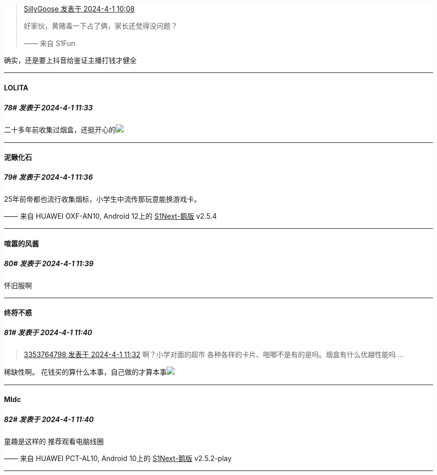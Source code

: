 <blockquote><a href="httphttps://bbs.saraba1st.com/2b/forum.php?mod=redirect&amp;goto=findpost&amp;pid=64444029&amp;ptid=2178025" target="_blank">SillyGoose 发表于 2024-4-1 10:08</a>

好家伙，黄赌毒一下占了俩，家长还觉得没问题？

—— 来自 S1Fun</blockquote>
确实，还是要上抖音给鉴证主播打钱才健全

*****

####  LOLITA  
##### 78#       发表于 2024-4-1 11:33

二十多年前收集过烟盒，还挺开心的<img src="https://static.saraba1st.com/image/smiley/face2017/067.png" referrerpolicy="no-referrer">

*****

####  泥鳅化石  
##### 79#       发表于 2024-4-1 11:36

25年前帝都也流行收集烟标，小学生中流传那玩意能换游戏卡。

—— 来自 HUAWEI OXF-AN10, Android 12上的 [S1Next-鹅版](https://github.com/ykrank/S1-Next/releases) v2.5.4


*****

####  喧嚣的风酱  
##### 80#       发表于 2024-4-1 11:39

怀旧服啊


*****

####  终将不惑  
##### 81#       发表于 2024-4-1 11:40

<blockquote><a href="httphttps://bbs.saraba1st.com/2b/forum.php?mod=redirect&amp;goto=findpost&amp;pid=64445188&amp;ptid=2178025" target="_blank">3353764798 发表于 2024-4-1 11:32</a>
啊？小学对面的超市 各种各样的卡片、啪唧不是有的是吗。烟盒有什么优越性能吗 ...</blockquote>
稀缺性啊。
花钱买的算什么本事，自己做的才算本事<img src="https://static.saraba1st.com/image/smiley/face2017/067.png" referrerpolicy="no-referrer">

*****

####  Mldc  
##### 82#       发表于 2024-4-1 11:40

童趣是这样的 推荐观看电脑线圈

—— 来自 HUAWEI PCT-AL10, Android 10上的 [S1Next-鹅版](https://github.com/ykrank/S1-Next/releases) v2.5.2-play


*****
